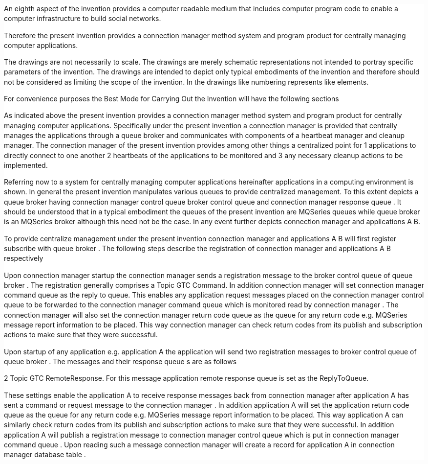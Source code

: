 An eighth aspect of the invention provides a computer readable medium that includes computer program code to enable a computer infrastructure to build social networks.

Therefore the present invention provides a connection manager method system and program product for centrally managing computer applications.

The drawings are not necessarily to scale. The drawings are merely schematic representations not intended to portray specific parameters of the invention. The drawings are intended to depict only typical embodiments of the invention and therefore should not be considered as limiting the scope of the invention. In the drawings like numbering represents like elements.

For convenience purposes the Best Mode for Carrying Out the Invention will have the following sections 

As indicated above the present invention provides a connection manager method system and program product for centrally managing computer applications. Specifically under the present invention a connection manager is provided that centrally manages the applications through a queue broker and communicates with components of a heartbeat manager and cleanup manager. The connection manager of the present invention provides among other things a centralized point for 1 applications to directly connect to one another 2 heartbeats of the applications to be monitored and 3 any necessary cleanup actions to be implemented.

Referring now to a system for centrally managing computer applications hereinafter applications in a computing environment is shown. In general the present invention manipulates various queues to provide centralized management. To this extent depicts a queue broker having connection manager control queue broker control queue and connection manager response queue . It should be understood that in a typical embodiment the queues of the present invention are MQSeries queues while queue broker is an MQSeries broker although this need not be the case. In any event further depicts connection manager and applications A B.

To provide centralize management under the present invention connection manager and applications A B will first register subscribe with queue broker . The following steps describe the registration of connection manager and applications A B respectively 

Upon connection manager startup the connection manager sends a registration message to the broker control queue of queue broker . The registration generally comprises a Topic GTC Command. In addition connection manager will set connection manager command queue as the reply to queue. This enables any application request messages placed on the connection manager control queue to be forwarded to the connection manager command queue which is monitored read by connection manager . The connection manager will also set the connection manager return code queue as the queue for any return code e.g. MQSeries message report information to be placed. This way connection manager can check return codes from its publish and subscription actions to make sure that they were successful.

Upon startup of any application e.g. application A the application will send two registration messages to broker control queue of queue broker . The messages and their response queue s are as follows

 2 Topic GTC RemoteResponse. For this message application remote response queue is set as the ReplyToQueue.

These settings enable the application A to receive response messages back from connection manager after application A has sent a command or request message to the connection manager . In addition application A will set the application return code queue as the queue for any return code e.g. MQSeries message report information to be placed. This way application A can similarly check return codes from its publish and subscription actions to make sure that they were successful. In addition application A will publish a registration message to connection manager control queue which is put in connection manager command queue . Upon reading such a message connection manager will create a record for application A in connection manager database table .
